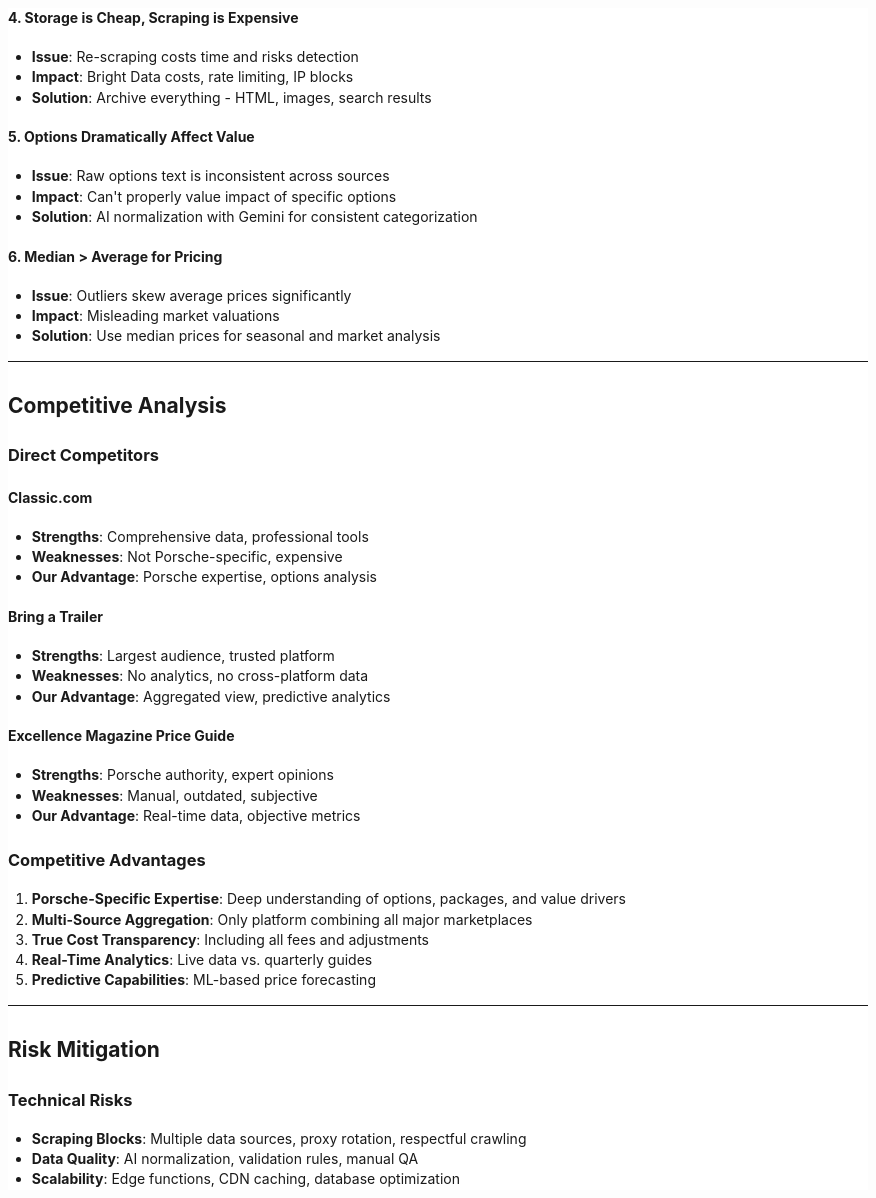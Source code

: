 #### 4. Storage is Cheap, Scraping is Expensive
- **Issue**: Re-scraping costs time and risks detection
- **Impact**: Bright Data costs, rate limiting, IP blocks
- **Solution**: Archive everything - HTML, images, search results

#### 5. Options Dramatically Affect Value
- **Issue**: Raw options text is inconsistent across sources
- **Impact**: Can't properly value impact of specific options
- **Solution**: AI normalization with Gemini for consistent categorization

#### 6. Median > Average for Pricing
- **Issue**: Outliers skew average prices significantly
- **Impact**: Misleading market valuations
- **Solution**: Use median prices for seasonal and market analysis

---

## Competitive Analysis

### Direct Competitors

#### Classic.com
- **Strengths**: Comprehensive data, professional tools
- **Weaknesses**: Not Porsche-specific, expensive
- **Our Advantage**: Porsche expertise, options analysis

#### Bring a Trailer
- **Strengths**: Largest audience, trusted platform
- **Weaknesses**: No analytics, no cross-platform data
- **Our Advantage**: Aggregated view, predictive analytics

#### Excellence Magazine Price Guide
- **Strengths**: Porsche authority, expert opinions
- **Weaknesses**: Manual, outdated, subjective
- **Our Advantage**: Real-time data, objective metrics

### Competitive Advantages

1. **Porsche-Specific Expertise**: Deep understanding of options, packages, and value drivers
2. **Multi-Source Aggregation**: Only platform combining all major marketplaces
3. **True Cost Transparency**: Including all fees and adjustments
4. **Real-Time Analytics**: Live data vs. quarterly guides
5. **Predictive Capabilities**: ML-based price forecasting

---

## Risk Mitigation

### Technical Risks
- **Scraping Blocks**: Multiple data sources, proxy rotation, respectful crawling
- **Data Quality**: AI normalization, validation rules, manual QA
- **Scalability**: Edge functions, CDN caching, database optimization
